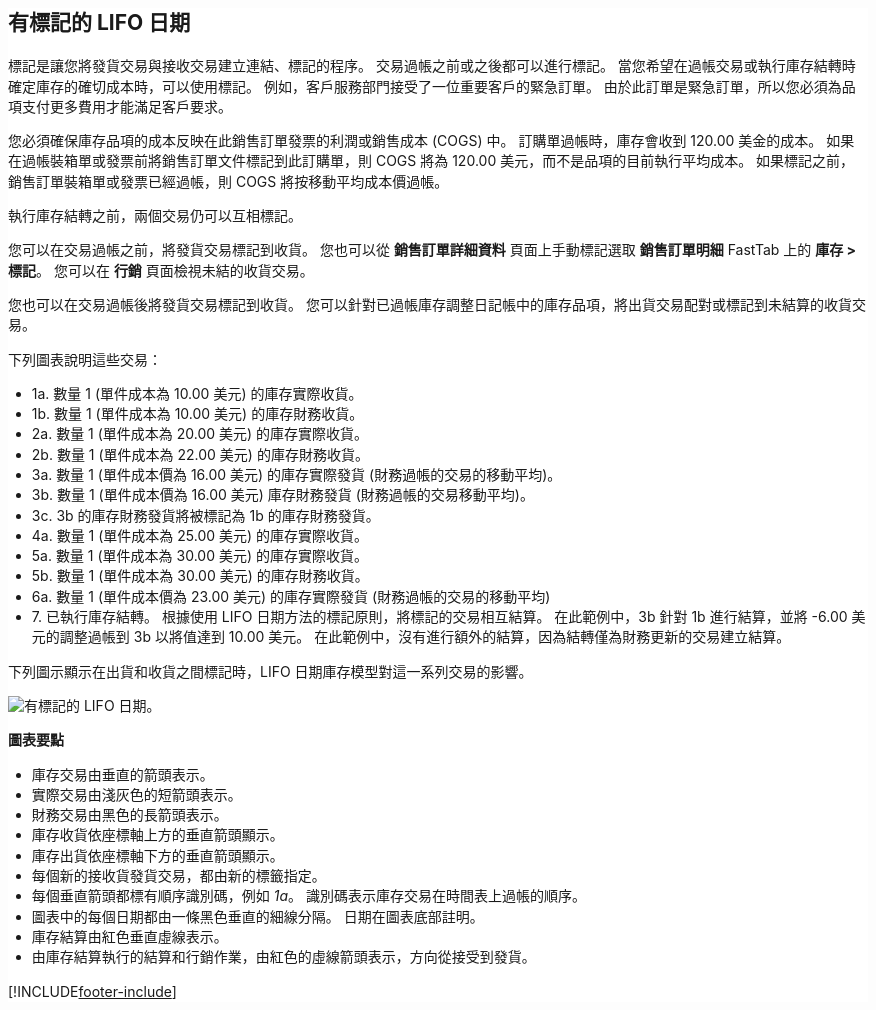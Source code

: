 ## <a name="lifo-date-with-marking"></a>有標記的 LIFO 日期

標記是讓您將發貨交易與接收交易建立連結、標記的程序。 交易過帳之前或之後都可以進行標記。 當您希望在過帳交易或執行庫存結轉時確定庫存的確切成本時，可以使用標記。 例如，客戶服務部門接受了一位重要客戶的緊急訂單。 由於此訂單是緊急訂單，所以您必須為品項支付更多費用才能滿足客戶要求。

您必須確保庫存品項的成本反映在此銷售訂單發票的利潤或銷售成本 (COGS) 中。 訂購單過帳時，庫存會收到 120.00 美金的成本。 如果在過帳裝箱單或發票前將銷售訂單文件標記到此訂購單，則 COGS 將為 120.00 美元，而不是品項的目前執行平均成本。 如果標記之前，銷售訂單裝箱單或發票已經過帳，則 COGS 將按移動平均成本價過帳。

執行庫存結轉之前，兩個交易仍可以互相標記。

您可以在交易過帳之前，將發貨交易標記到收貨。 您也可以從 **銷售訂單詳細資料** 頁面上手動標記選取 **銷售訂單明細** FastTab 上的 **庫存 \> 標記**。 您可以在 **行銷** 頁面檢視未結的收貨交易。

您也可以在交易過帳後將發貨交易標記到收貨。 您可以針對已過帳庫存調整日記帳中的庫存品項，將出貨交易配對或標記到未結算的收貨交易。

下列圖表說明這些交易：

- 1a. 數量 1 (單件成本為 10.00 美元) 的庫存實際收貨。
- 1b. 數量 1 (單件成本為 10.00 美元) 的庫存財務收貨。
- 2a. 數量 1 (單件成本為 20.00 美元) 的庫存實際收貨。
- 2b. 數量 1 (單件成本為 22.00 美元) 的庫存財務收貨。
- 3a. 數量 1 (單件成本價為 16.00 美元) 的庫存實際發貨 (財務過帳的交易的移動平均)。
- 3b. 數量 1 (單件成本價為 16.00 美元) 庫存財務發貨 (財務過帳的交易移動平均)。
- 3c. 3b 的庫存財務發貨將被標記為 1b 的庫存財務發貨。
- 4a. 數量 1 (單件成本為 25.00 美元) 的庫存實際收貨。
- 5a. 數量 1 (單件成本為 30.00 美元) 的庫存實際收貨。
- 5b. 數量 1 (單件成本為 30.00 美元) 的庫存財務收貨。
- 6a. 數量 1 (單件成本價為 23.00 美元) 的庫存實際發貨 (財務過帳的交易的移動平均)
- 7\. 已執行庫存結轉。 根據使用 LIFO 日期方法的標記原則，將標記的交易相互結算。 在此範例中，3b 針對 1b 進行結算，並將 -6.00 美元的調整過帳到 3b 以將值達到 10.00 美元。 在此範例中，沒有進行額外的結算，因為結轉僅為財務更新的交易建立結算。

下列圖示顯示在出貨和收貨之間標記時，LIFO 日期庫存模型對這一系列交易的影響。 

![有標記的 LIFO 日期。](media/lifo-date-with-marking.png)

**圖表要點**

- 庫存交易由垂直的箭頭表示。
- 實際交易由淺灰色的短箭頭表示。
- 財務交易由黑色的長箭頭表示。
- 庫存收貨依座標軸上方的垂直箭頭顯示。
- 庫存出貨依座標軸下方的垂直箭頭顯示。
- 每個新的接收貨發貨交易，都由新的標籤指定。
- 每個垂直箭頭都標有順序識別碼，例如 *1a*。 識別碼表示庫存交易在時間表上過帳的順序。
- 圖表中的每個日期都由一條黑色垂直的細線分隔。 日期在圖表底部註明。
- 庫存結算由紅色垂直虛線表示。
- 由庫存結算執行的結算和行銷作業，由紅色的虛線箭頭表示，方向從接受到發貨。

[!INCLUDE[footer-include](../../includes/footer-banner.md)]

